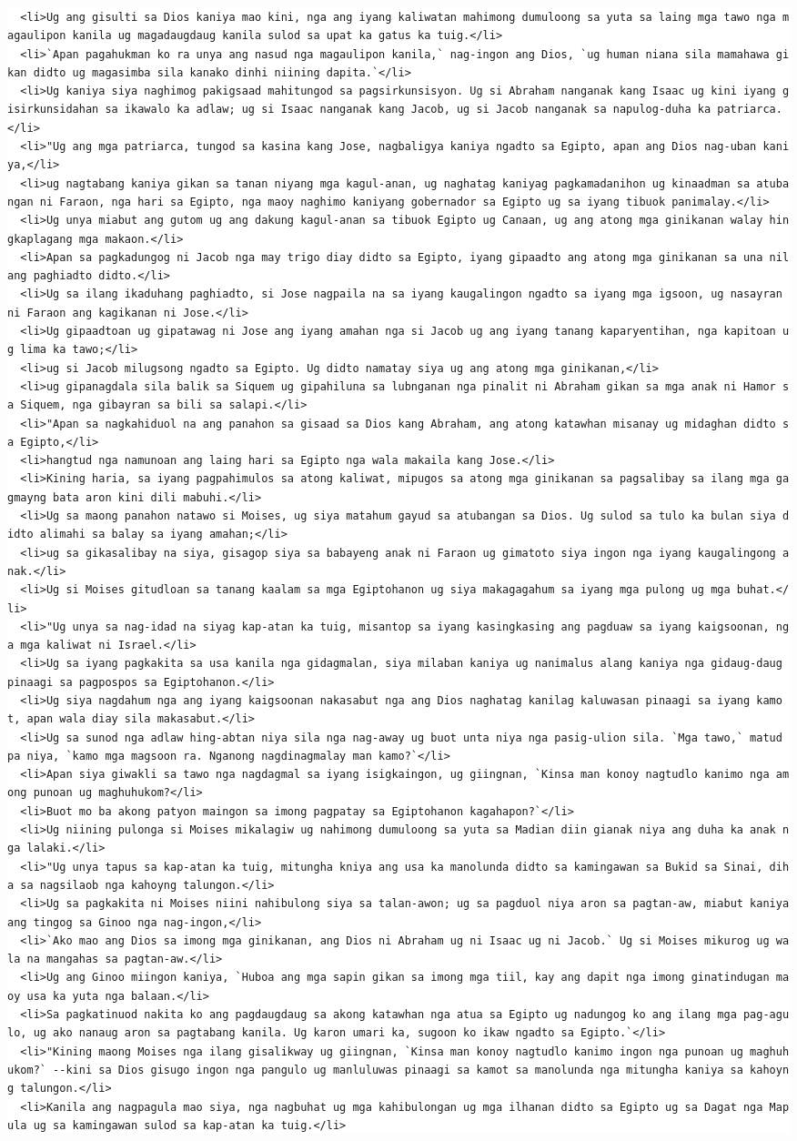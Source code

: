       <li>Ug ang gisulti sa Dios kaniya mao kini, nga ang iyang kaliwatan mahimong dumuloong sa yuta sa laing mga tawo nga magaulipon kanila ug magadaugdaug kanila sulod sa upat ka gatus ka tuig.</li>
      <li>`Apan pagahukman ko ra unya ang nasud nga magaulipon kanila,` nag-ingon ang Dios, `ug human niana sila mamahawa gikan didto ug magasimba sila kanako dinhi niining dapita.`</li>
      <li>Ug kaniya siya naghimog pakigsaad mahitungod sa pagsirkunsisyon. Ug si Abraham nanganak kang Isaac ug kini iyang gisirkunsidahan sa ikawalo ka adlaw; ug si Isaac nanganak kang Jacob, ug si Jacob nanganak sa napulog-duha ka patriarca.</li>
      <li>"Ug ang mga patriarca, tungod sa kasina kang Jose, nagbaligya kaniya ngadto sa Egipto, apan ang Dios nag-uban kaniya,</li>
      <li>ug nagtabang kaniya gikan sa tanan niyang mga kagul-anan, ug naghatag kaniyag pagkamadanihon ug kinaadman sa atubangan ni Faraon, nga hari sa Egipto, nga maoy naghimo kaniyang gobernador sa Egipto ug sa iyang tibuok panimalay.</li>
      <li>Ug unya miabut ang gutom ug ang dakung kagul-anan sa tibuok Egipto ug Canaan, ug ang atong mga ginikanan walay hingkaplagang mga makaon.</li>
      <li>Apan sa pagkadungog ni Jacob nga may trigo diay didto sa Egipto, iyang gipaadto ang atong mga ginikanan sa una nilang paghiadto didto.</li>
      <li>Ug sa ilang ikaduhang paghiadto, si Jose nagpaila na sa iyang kaugalingon ngadto sa iyang mga igsoon, ug nasayran ni Faraon ang kagikanan ni Jose.</li>
      <li>Ug gipaadtoan ug gipatawag ni Jose ang iyang amahan nga si Jacob ug ang iyang tanang kaparyentihan, nga kapitoan ug lima ka tawo;</li>
      <li>ug si Jacob milugsong ngadto sa Egipto. Ug didto namatay siya ug ang atong mga ginikanan,</li>
      <li>ug gipanagdala sila balik sa Siquem ug gipahiluna sa lubnganan nga pinalit ni Abraham gikan sa mga anak ni Hamor sa Siquem, nga gibayran sa bili sa salapi.</li>
      <li>"Apan sa nagkahiduol na ang panahon sa gisaad sa Dios kang Abraham, ang atong katawhan misanay ug midaghan didto sa Egipto,</li>
      <li>hangtud nga namunoan ang laing hari sa Egipto nga wala makaila kang Jose.</li>
      <li>Kining haria, sa iyang pagpahimulos sa atong kaliwat, mipugos sa atong mga ginikanan sa pagsalibay sa ilang mga gagmayng bata aron kini dili mabuhi.</li>
      <li>Ug sa maong panahon natawo si Moises, ug siya matahum gayud sa atubangan sa Dios. Ug sulod sa tulo ka bulan siya didto alimahi sa balay sa iyang amahan;</li>
      <li>ug sa gikasalibay na siya, gisagop siya sa babayeng anak ni Faraon ug gimatoto siya ingon nga iyang kaugalingong anak.</li>
      <li>Ug si Moises gitudloan sa tanang kaalam sa mga Egiptohanon ug siya makagagahum sa iyang mga pulong ug mga buhat.</li>
      <li>"Ug unya sa nag-idad na siyag kap-atan ka tuig, misantop sa iyang kasingkasing ang pagduaw sa iyang kaigsoonan, nga mga kaliwat ni Israel.</li>
      <li>Ug sa iyang pagkakita sa usa kanila nga gidagmalan, siya milaban kaniya ug nanimalus alang kaniya nga gidaug-daug pinaagi sa pagpospos sa Egiptohanon.</li>
      <li>Ug siya nagdahum nga ang iyang kaigsoonan nakasabut nga ang Dios naghatag kanilag kaluwasan pinaagi sa iyang kamot, apan wala diay sila makasabut.</li>
      <li>Ug sa sunod nga adlaw hing-abtan niya sila nga nag-away ug buot unta niya nga pasig-ulion sila. `Mga tawo,` matud pa niya, `kamo mga magsoon ra. Nganong nagdinagmalay man kamo?`</li>
      <li>Apan siya giwakli sa tawo nga nagdagmal sa iyang isigkaingon, ug giingnan, `Kinsa man konoy nagtudlo kanimo nga among punoan ug maghuhukom?</li>
      <li>Buot mo ba akong patyon maingon sa imong pagpatay sa Egiptohanon kagahapon?`</li>
      <li>Ug niining pulonga si Moises mikalagiw ug nahimong dumuloong sa yuta sa Madian diin gianak niya ang duha ka anak nga lalaki.</li>
      <li>"Ug unya tapus sa kap-atan ka tuig, mitungha kniya ang usa ka manolunda didto sa kamingawan sa Bukid sa Sinai, diha sa nagsilaob nga kahoyng talungon.</li>
      <li>Ug sa pagkakita ni Moises niini nahibulong siya sa talan-awon; ug sa pagduol niya aron sa pagtan-aw, miabut kaniya ang tingog sa Ginoo nga nag-ingon,</li>
      <li>`Ako mao ang Dios sa imong mga ginikanan, ang Dios ni Abraham ug ni Isaac ug ni Jacob.` Ug si Moises mikurog ug wala na mangahas sa pagtan-aw.</li>
      <li>Ug ang Ginoo miingon kaniya, `Huboa ang mga sapin gikan sa imong mga tiil, kay ang dapit nga imong ginatindugan maoy usa ka yuta nga balaan.</li>
      <li>Sa pagkatinuod nakita ko ang pagdaugdaug sa akong katawhan nga atua sa Egipto ug nadungog ko ang ilang mga pag-agulo, ug ako nanaug aron sa pagtabang kanila. Ug karon umari ka, sugoon ko ikaw ngadto sa Egipto.`</li>
      <li>"Kining maong Moises nga ilang gisalikway ug giingnan, `Kinsa man konoy nagtudlo kanimo ingon nga punoan ug maghuhukom?` --kini sa Dios gisugo ingon nga pangulo ug manluluwas pinaagi sa kamot sa manolunda nga mitungha kaniya sa kahoyng talungon.</li>
      <li>Kanila ang nagpagula mao siya, nga nagbuhat ug mga kahibulongan ug mga ilhanan didto sa Egipto ug sa Dagat nga Mapula ug sa kamingawan sulod sa kap-atan ka tuig.</li>